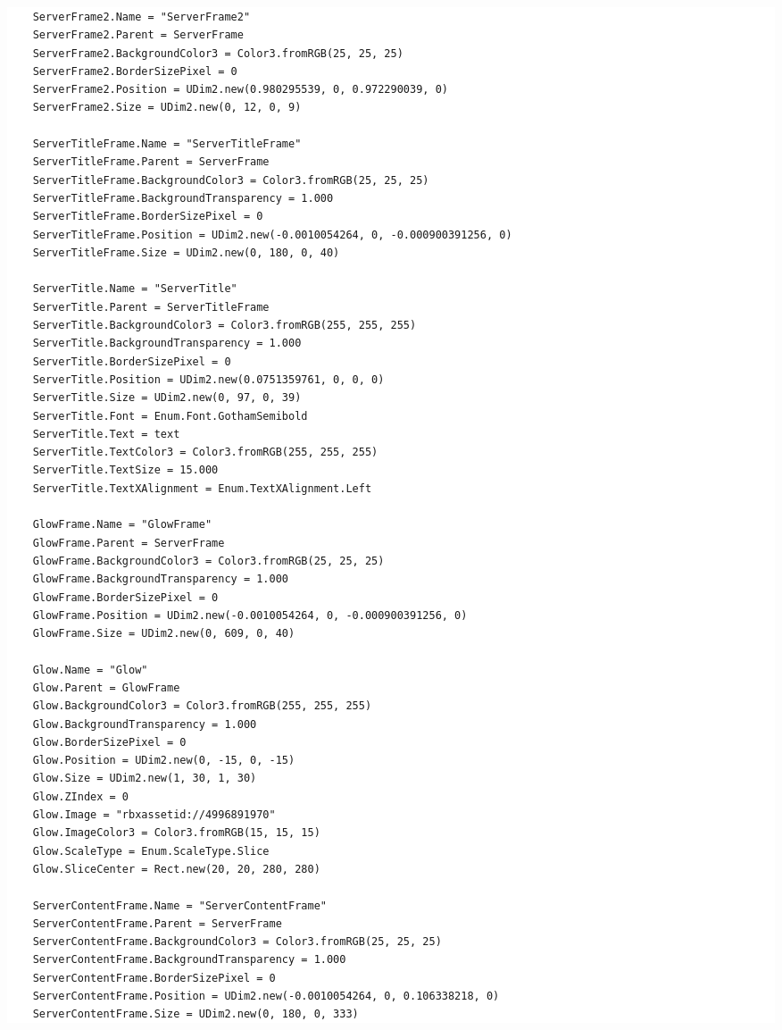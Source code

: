 		ServerFrame2.Name = "ServerFrame2"
		ServerFrame2.Parent = ServerFrame
		ServerFrame2.BackgroundColor3 = Color3.fromRGB(25, 25, 25)
		ServerFrame2.BorderSizePixel = 0
		ServerFrame2.Position = UDim2.new(0.980295539, 0, 0.972290039, 0)
		ServerFrame2.Size = UDim2.new(0, 12, 0, 9)

		ServerTitleFrame.Name = "ServerTitleFrame"
		ServerTitleFrame.Parent = ServerFrame
		ServerTitleFrame.BackgroundColor3 = Color3.fromRGB(25, 25, 25)
		ServerTitleFrame.BackgroundTransparency = 1.000
		ServerTitleFrame.BorderSizePixel = 0
		ServerTitleFrame.Position = UDim2.new(-0.0010054264, 0, -0.000900391256, 0)
		ServerTitleFrame.Size = UDim2.new(0, 180, 0, 40)

		ServerTitle.Name = "ServerTitle"
		ServerTitle.Parent = ServerTitleFrame
		ServerTitle.BackgroundColor3 = Color3.fromRGB(255, 255, 255)
		ServerTitle.BackgroundTransparency = 1.000
		ServerTitle.BorderSizePixel = 0
		ServerTitle.Position = UDim2.new(0.0751359761, 0, 0, 0)
		ServerTitle.Size = UDim2.new(0, 97, 0, 39)
		ServerTitle.Font = Enum.Font.GothamSemibold
		ServerTitle.Text = text
		ServerTitle.TextColor3 = Color3.fromRGB(255, 255, 255)
		ServerTitle.TextSize = 15.000
		ServerTitle.TextXAlignment = Enum.TextXAlignment.Left

		GlowFrame.Name = "GlowFrame"
		GlowFrame.Parent = ServerFrame
		GlowFrame.BackgroundColor3 = Color3.fromRGB(25, 25, 25)
		GlowFrame.BackgroundTransparency = 1.000
		GlowFrame.BorderSizePixel = 0
		GlowFrame.Position = UDim2.new(-0.0010054264, 0, -0.000900391256, 0)
		GlowFrame.Size = UDim2.new(0, 609, 0, 40)

		Glow.Name = "Glow"
		Glow.Parent = GlowFrame
		Glow.BackgroundColor3 = Color3.fromRGB(255, 255, 255)
		Glow.BackgroundTransparency = 1.000
		Glow.BorderSizePixel = 0
		Glow.Position = UDim2.new(0, -15, 0, -15)
		Glow.Size = UDim2.new(1, 30, 1, 30)
		Glow.ZIndex = 0
		Glow.Image = "rbxassetid://4996891970"
		Glow.ImageColor3 = Color3.fromRGB(15, 15, 15)
		Glow.ScaleType = Enum.ScaleType.Slice
		Glow.SliceCenter = Rect.new(20, 20, 280, 280)

		ServerContentFrame.Name = "ServerContentFrame"
		ServerContentFrame.Parent = ServerFrame
		ServerContentFrame.BackgroundColor3 = Color3.fromRGB(25, 25, 25)
		ServerContentFrame.BackgroundTransparency = 1.000
		ServerContentFrame.BorderSizePixel = 0
		ServerContentFrame.Position = UDim2.new(-0.0010054264, 0, 0.106338218, 0)
		ServerContentFrame.Size = UDim2.new(0, 180, 0, 333)
